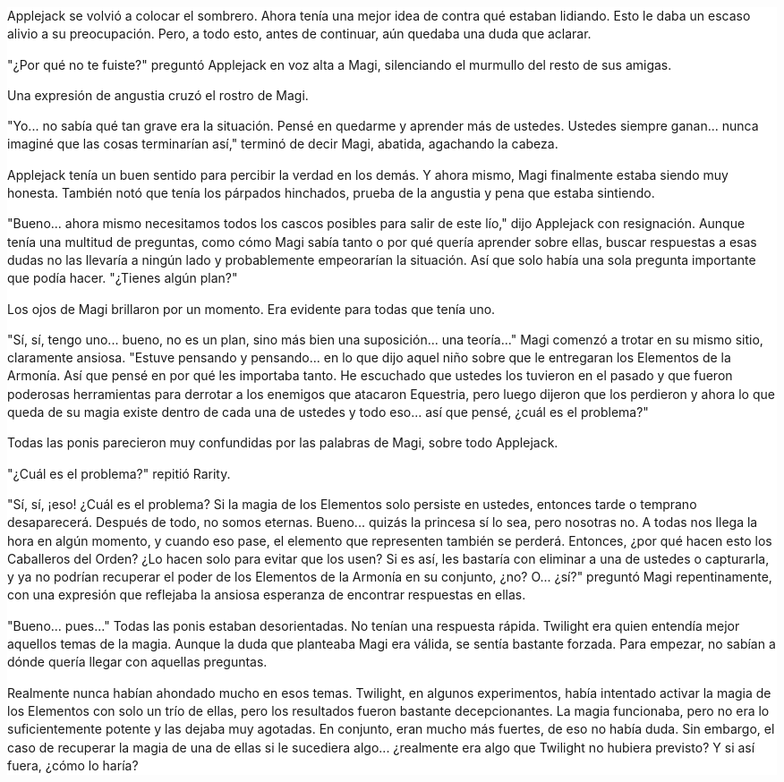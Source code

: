 Applejack se volvió a colocar el sombrero. Ahora tenía una mejor idea de contra qué estaban lidiando. Esto le daba un escaso alivio a su preocupación. Pero, a todo esto, antes de continuar, aún quedaba una duda que aclarar.

"¿Por qué no te fuiste?" preguntó Applejack en voz alta a Magi, silenciando el murmullo del resto de sus amigas.

Una expresión de angustia cruzó el rostro de Magi.

"Yo... no sabía qué tan grave era la situación. Pensé en quedarme y aprender más de ustedes. Ustedes siempre ganan... nunca imaginé que las cosas terminarían así," terminó de decir Magi, abatida, agachando la cabeza.

Applejack tenía un buen sentido para percibir la verdad en los demás. Y ahora mismo, Magi finalmente estaba siendo muy honesta. También notó que tenía los párpados hinchados, prueba de la angustia y pena que estaba sintiendo.

"Bueno... ahora mismo necesitamos todos los cascos posibles para salir de este lío," dijo Applejack con resignación. Aunque tenía una multitud de preguntas, como cómo Magi sabía tanto o por qué quería aprender sobre ellas, buscar respuestas a esas dudas no las llevaría a ningún lado y probablemente empeorarían la situación. Así que solo había una sola pregunta importante que podía hacer. "¿Tienes algún plan?"

Los ojos de Magi brillaron por un momento. Era evidente para todas que tenía uno.

"Sí, sí, tengo uno... bueno, no es un plan, sino más bien una suposición... una teoría..." Magi comenzó a trotar en su mismo sitio, claramente ansiosa. "Estuve pensando y pensando... en lo que dijo aquel niño sobre que le entregaran los Elementos de la Armonía. Así que pensé en por qué les importaba tanto. He escuchado que ustedes los tuvieron en el pasado y que fueron poderosas herramientas para derrotar a los enemigos que atacaron Equestria, pero luego dijeron que los perdieron y ahora lo que queda de su magia existe dentro de cada una de ustedes y todo eso... así que pensé, ¿cuál es el problema?"

Todas las ponis parecieron muy confundidas por las palabras de Magi, sobre todo Applejack.

"¿Cuál es el problema?" repitió Rarity.

"Sí, sí, ¡eso! ¿Cuál es el problema? Si la magia de los Elementos solo persiste en ustedes, entonces tarde o temprano desaparecerá. Después de todo, no somos eternas. Bueno... quizás la princesa sí lo sea, pero nosotras no. A todas nos llega la hora en algún momento, y cuando eso pase, el elemento que representen también se perderá. Entonces, ¿por qué hacen esto los Caballeros del Orden? ¿Lo hacen solo para evitar que los usen? Si es así, les bastaría con eliminar a una de ustedes o capturarla, y ya no podrían recuperar el poder de los Elementos de la Armonía en su conjunto, ¿no? O... ¿sí?" preguntó Magi repentinamente, con una expresión que reflejaba la ansiosa esperanza de encontrar respuestas en ellas.

"Bueno... pues..." Todas las ponis estaban desorientadas. No tenían una respuesta rápida. Twilight era quien entendía mejor aquellos temas de la magia. Aunque la duda que planteaba Magi era válida, se sentía bastante forzada. Para empezar, no sabían a dónde quería llegar con aquellas preguntas.

Realmente nunca habían ahondado mucho en esos temas. Twilight, en algunos experimentos, había intentado activar la magia de los Elementos con solo un trío de ellas, pero los resultados fueron bastante decepcionantes. La magia funcionaba, pero no era lo suficientemente potente y las dejaba muy agotadas. En conjunto, eran mucho más fuertes, de eso no había duda. Sin embargo, el caso de recuperar la magia de una de ellas si le sucediera algo... ¿realmente era algo que Twilight no hubiera previsto? Y si así fuera, ¿cómo lo haría?
